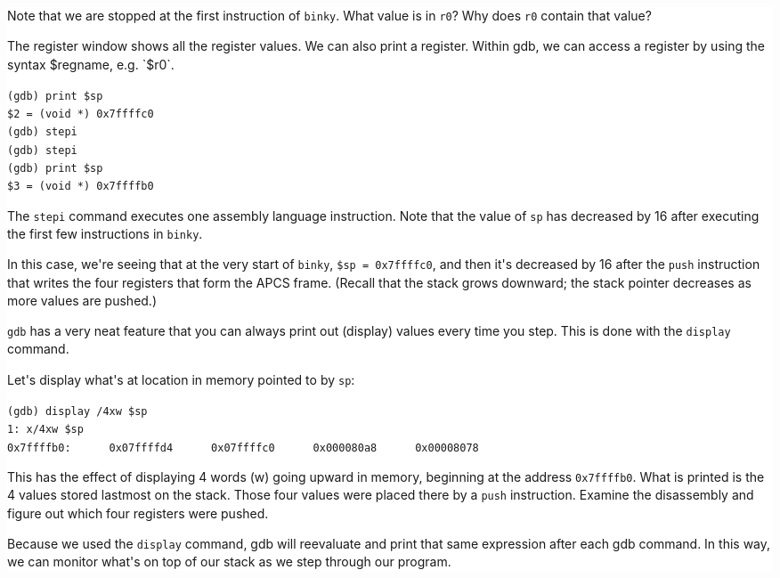 Note that we are stopped at the first instruction of `binky`.
What value is in `r0`? Why does `r0` contain that value?

The register window shows all the register values.
We can also print a register. Within gdb, we can access a
register by using the syntax $regname, e.g. `$r0`.

    (gdb) print $sp
    $2 = (void *) 0x7ffffc0
    (gdb) stepi
    (gdb) stepi
    (gdb) print $sp
    $3 = (void *) 0x7ffffb0

The `stepi` command executes one assembly language instruction.
Note that the value of `sp` has decreased by 16
after executing the first few instructions in `binky`.

In this case, we're seeing that at the very start of `binky`, `$sp =
0x7ffffc0`, and then it's decreased by 16 after the `push`
instruction that writes the four registers that form the APCS frame. 
(Recall that the stack grows downward; the stack pointer
decreases as more values are pushed.)

`gdb` has a very neat feature that you can always
print out (display) values every time you step.
This is done with the `display` command.

Let's display what's at location in memory pointed to by `sp`:

    (gdb) display /4xw $sp
    1: x/4xw $sp
    0x7ffffb0:      0x07ffffd4      0x07ffffc0      0x000080a8      0x00008078

This has the effect of displaying 4 words (w) going upward in memory,
beginning at the address `0x7ffffb0`. What is printed is the 4 values 
stored lastmost on the stack.  Those four values were placed there by a
`push` instruction. Examine the disassembly and figure out which four registers
were pushed.

Because we used the `display` command, gdb will reevaluate and print that
same expression after each gdb command. In this way, we can monitor what's on
top of our stack as we step through our program.
